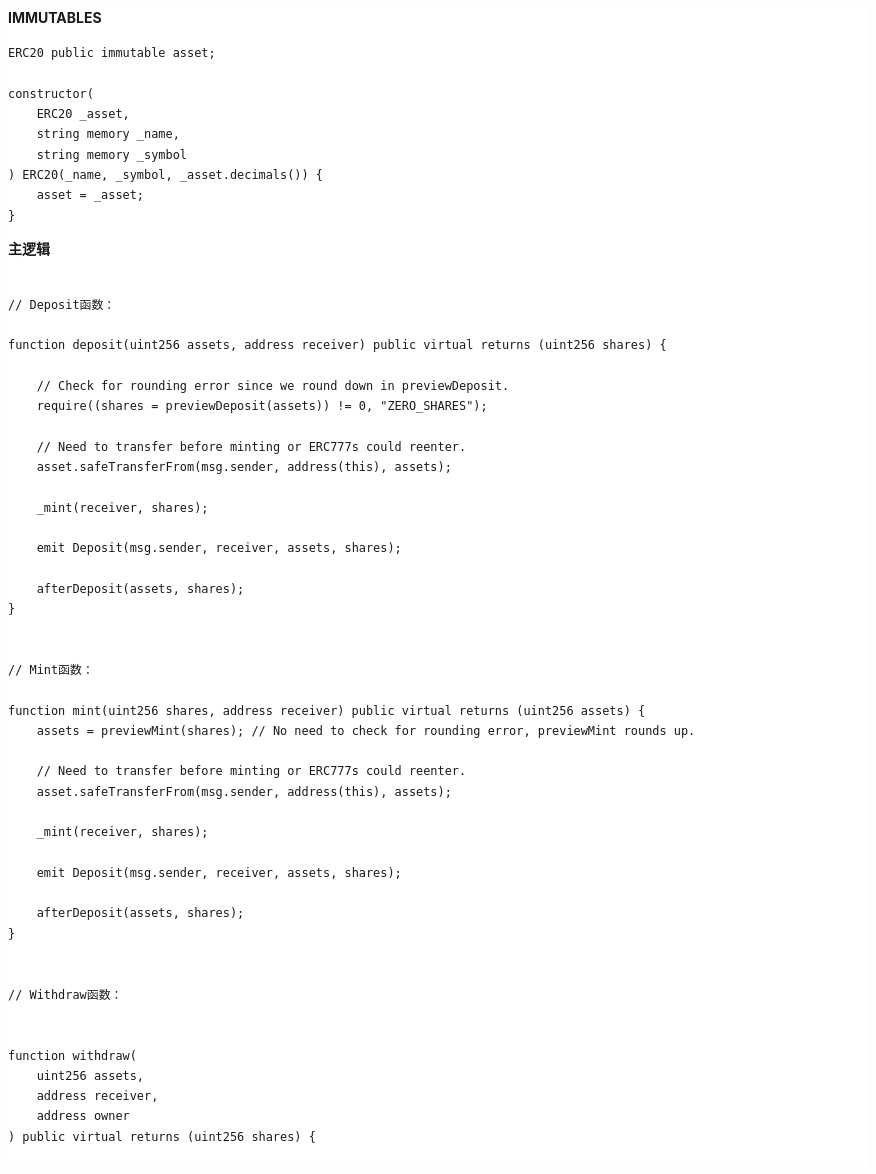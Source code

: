 
**IMMUTABLES**


```
ERC20 public immutable asset;

constructor(
    ERC20 _asset,
    string memory _name,
    string memory _symbol
) ERC20(_name, _symbol, _asset.decimals()) {
    asset = _asset;
}

```


**主逻辑**


```

// Deposit函数：

function deposit(uint256 assets, address receiver) public virtual returns (uint256 shares) {
    
    // Check for rounding error since we round down in previewDeposit.
    require((shares = previewDeposit(assets)) != 0, "ZERO_SHARES");

    // Need to transfer before minting or ERC777s could reenter.
    asset.safeTransferFrom(msg.sender, address(this), assets);

    _mint(receiver, shares);

    emit Deposit(msg.sender, receiver, assets, shares);

    afterDeposit(assets, shares);
}


// Mint函数：

function mint(uint256 shares, address receiver) public virtual returns (uint256 assets) {
    assets = previewMint(shares); // No need to check for rounding error, previewMint rounds up.

    // Need to transfer before minting or ERC777s could reenter.
    asset.safeTransferFrom(msg.sender, address(this), assets);

    _mint(receiver, shares);

    emit Deposit(msg.sender, receiver, assets, shares);

    afterDeposit(assets, shares);
}


// Withdraw函数：


function withdraw(
    uint256 assets,
    address receiver,
    address owner
) public virtual returns (uint256 shares) {
    
```